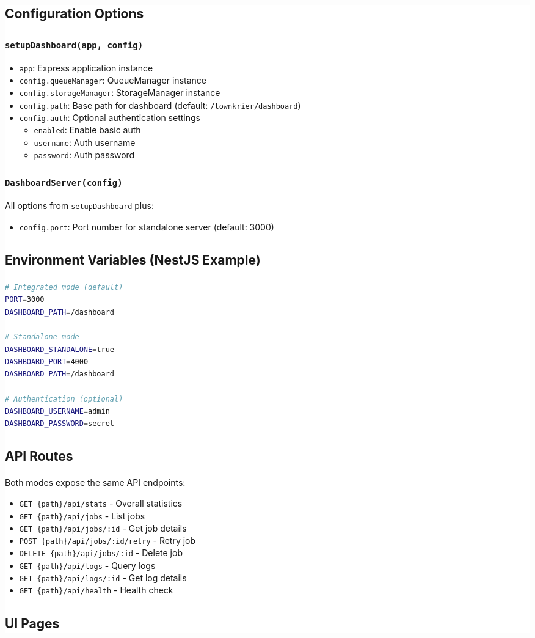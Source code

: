 ## Configuration Options

### `setupDashboard(app, config)`

- `app`: Express application instance
- `config.queueManager`: QueueManager instance
- `config.storageManager`: StorageManager instance
- `config.path`: Base path for dashboard (default: `/townkrier/dashboard`)
- `config.auth`: Optional authentication settings
  - `enabled`: Enable basic auth
  - `username`: Auth username
  - `password`: Auth password

### `DashboardServer(config)`

All options from `setupDashboard` plus:

- `config.port`: Port number for standalone server (default: 3000)

## Environment Variables (NestJS Example)

```bash
# Integrated mode (default)
PORT=3000
DASHBOARD_PATH=/dashboard

# Standalone mode
DASHBOARD_STANDALONE=true
DASHBOARD_PORT=4000
DASHBOARD_PATH=/dashboard

# Authentication (optional)
DASHBOARD_USERNAME=admin
DASHBOARD_PASSWORD=secret
```

## API Routes

Both modes expose the same API endpoints:

- `GET {path}/api/stats` - Overall statistics
- `GET {path}/api/jobs` - List jobs
- `GET {path}/api/jobs/:id` - Get job details
- `POST {path}/api/jobs/:id/retry` - Retry job
- `DELETE {path}/api/jobs/:id` - Delete job
- `GET {path}/api/logs` - Query logs
- `GET {path}/api/logs/:id` - Get log details
- `GET {path}/api/health` - Health check

## UI Pages
